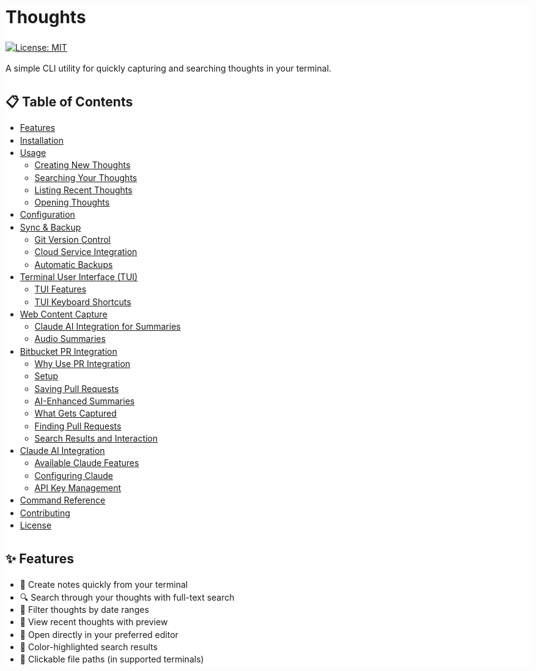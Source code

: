 # Thoughts

[![License: MIT](https://img.shields.io/badge/License-MIT-blue.svg)](https://opensource.org/licenses/MIT)

A simple CLI utility for quickly capturing and searching thoughts in your terminal.

## 📋 Table of Contents

- [Features](#features)
- [Installation](#installation)
- [Usage](#usage)
  - [Creating New Thoughts](#creating-new-thoughts)
  - [Searching Your Thoughts](#searching-your-thoughts)
  - [Listing Recent Thoughts](#listing-recent-thoughts)
  - [Opening Thoughts](#opening-thoughts)
- [Configuration](#configuration)
- [Sync & Backup](#sync--backup)
  - [Git Version Control](#git-version-control)
  - [Cloud Service Integration](#cloud-service-integration)
  - [Automatic Backups](#automatic-backups)
- [Terminal User Interface (TUI)](#terminal-user-interface-tui)
  - [TUI Features](#tui-features)
  - [TUI Keyboard Shortcuts](#tui-keyboard-shortcuts)
- [Web Content Capture](#web-content-capture)
  - [Claude AI Integration for Summaries](#claude-ai-integration-for-summaries)
  - [Audio Summaries](#audio-summaries)
- [Bitbucket PR Integration](#bitbucket-pr-integration)
  - [Why Use PR Integration](#why-use-pr-integration)
  - [Setup](#setup)
  - [Saving Pull Requests](#saving-pull-requests)
  - [AI-Enhanced Summaries](#ai-enhanced-summaries)
  - [What Gets Captured](#what-gets-captured)
  - [Finding Pull Requests](#finding-pull-requests)
  - [Search Results and Interaction](#search-results-and-interaction)
- [Claude AI Integration](#claude-ai-integration)
  - [Available Claude Features](#available-claude-features)
  - [Configuring Claude](#configuring-claude)
  - [API Key Management](#api-key-management)
- [Command Reference](#command-reference)
- [Contributing](#contributing)
- [License](#license)

## ✨ Features

- 📝 Create notes quickly from your terminal
- 🔍 Search through your thoughts with full-text search
- 📅 Filter thoughts by date ranges
- 👀 View recent thoughts with preview
- 📂 Open directly in your preferred editor
- 🌈 Color-highlighted search results
- 🔗 Clickable file paths (in supported terminals)
